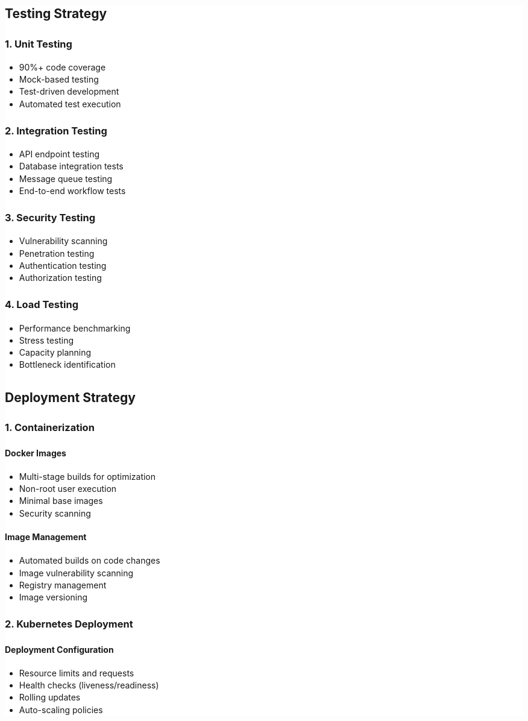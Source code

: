 ## Testing Strategy

### 1. Unit Testing
- 90%+ code coverage
- Mock-based testing
- Test-driven development
- Automated test execution

### 2. Integration Testing
- API endpoint testing
- Database integration tests
- Message queue testing
- End-to-end workflow tests

### 3. Security Testing
- Vulnerability scanning
- Penetration testing
- Authentication testing
- Authorization testing

### 4. Load Testing
- Performance benchmarking
- Stress testing
- Capacity planning
- Bottleneck identification

## Deployment Strategy

### 1. Containerization

#### Docker Images
- Multi-stage builds for optimization
- Non-root user execution
- Minimal base images
- Security scanning

#### Image Management
- Automated builds on code changes
- Image vulnerability scanning
- Registry management
- Image versioning

### 2. Kubernetes Deployment

#### Deployment Configuration
- Resource limits and requests
- Health checks (liveness/readiness)
- Rolling updates
- Auto-scaling policies
